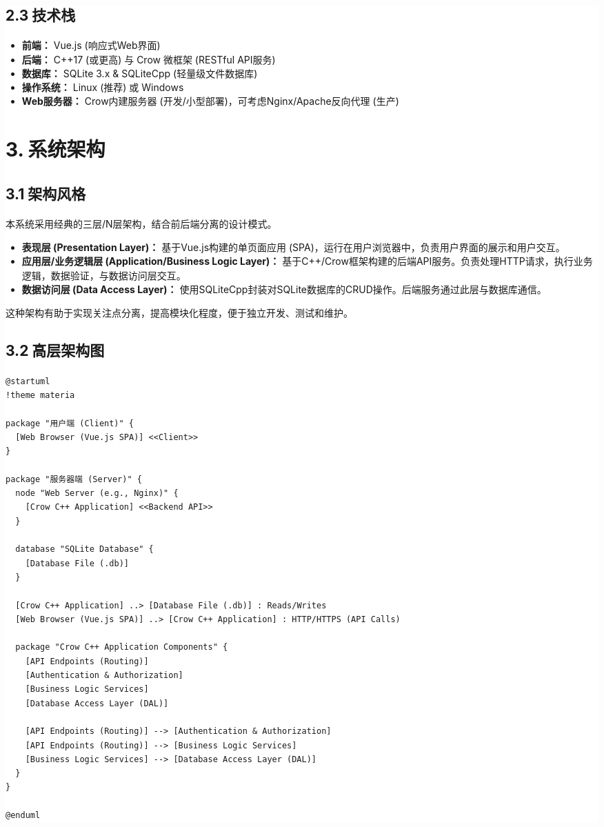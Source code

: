 ## 2.3 技术栈
*   **前端：** Vue.js (响应式Web界面)
*   **后端：** C++17 (或更高) 与 Crow 微框架 (RESTful API服务)
*   **数据库：** SQLite 3.x & SQLiteCpp (轻量级文件数据库)
*   **操作系统：** Linux (推荐) 或 Windows
*   **Web服务器：** Crow内建服务器 (开发/小型部署)，可考虑Nginx/Apache反向代理 (生产)

# 3. 系统架构

## 3.1 架构风格
本系统采用经典的三层/N层架构，结合前后端分离的设计模式。
*   **表现层 (Presentation Layer)：** 基于Vue.js构建的单页面应用 (SPA)，运行在用户浏览器中，负责用户界面的展示和用户交互。
*   **应用层/业务逻辑层 (Application/Business Logic Layer)：** 基于C++/Crow框架构建的后端API服务。负责处理HTTP请求，执行业务逻辑，数据验证，与数据访问层交互。
*   **数据访问层 (Data Access Layer)：** 使用SQLiteCpp封装对SQLite数据库的CRUD操作。后端服务通过此层与数据库通信。

这种架构有助于实现关注点分离，提高模块化程度，便于独立开发、测试和维护。

## 3.2 高层架构图

```plantuml
@startuml
!theme materia

package "用户端 (Client)" {
  [Web Browser (Vue.js SPA)] <<Client>>
}

package "服务器端 (Server)" {
  node "Web Server (e.g., Nginx)" {
    [Crow C++ Application] <<Backend API>>
  }

  database "SQLite Database" {
    [Database File (.db)]
  }

  [Crow C++ Application] ..> [Database File (.db)] : Reads/Writes
  [Web Browser (Vue.js SPA)] ..> [Crow C++ Application] : HTTP/HTTPS (API Calls)

  package "Crow C++ Application Components" {
    [API Endpoints (Routing)]
    [Authentication & Authorization]
    [Business Logic Services]
    [Database Access Layer (DAL)]

    [API Endpoints (Routing)] --> [Authentication & Authorization]
    [API Endpoints (Routing)] --> [Business Logic Services]
    [Business Logic Services] --> [Database Access Layer (DAL)]
  }
}

@enduml
```
